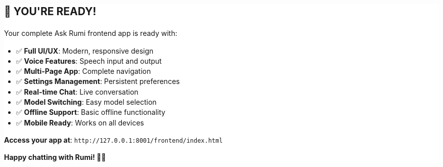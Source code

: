 
## 🎉 **YOU'RE READY!**

Your complete Ask Rumi frontend app is ready with:

- ✅ **Full UI/UX**: Modern, responsive design
- ✅ **Voice Features**: Speech input and output
- ✅ **Multi-Page App**: Complete navigation
- ✅ **Settings Management**: Persistent preferences
- ✅ **Real-time Chat**: Live conversation
- ✅ **Model Switching**: Easy model selection
- ✅ **Offline Support**: Basic offline functionality
- ✅ **Mobile Ready**: Works on all devices

**Access your app at**: `http://127.0.0.1:8001/frontend/index.html`

**Happy chatting with Rumi! 🧠✨**
